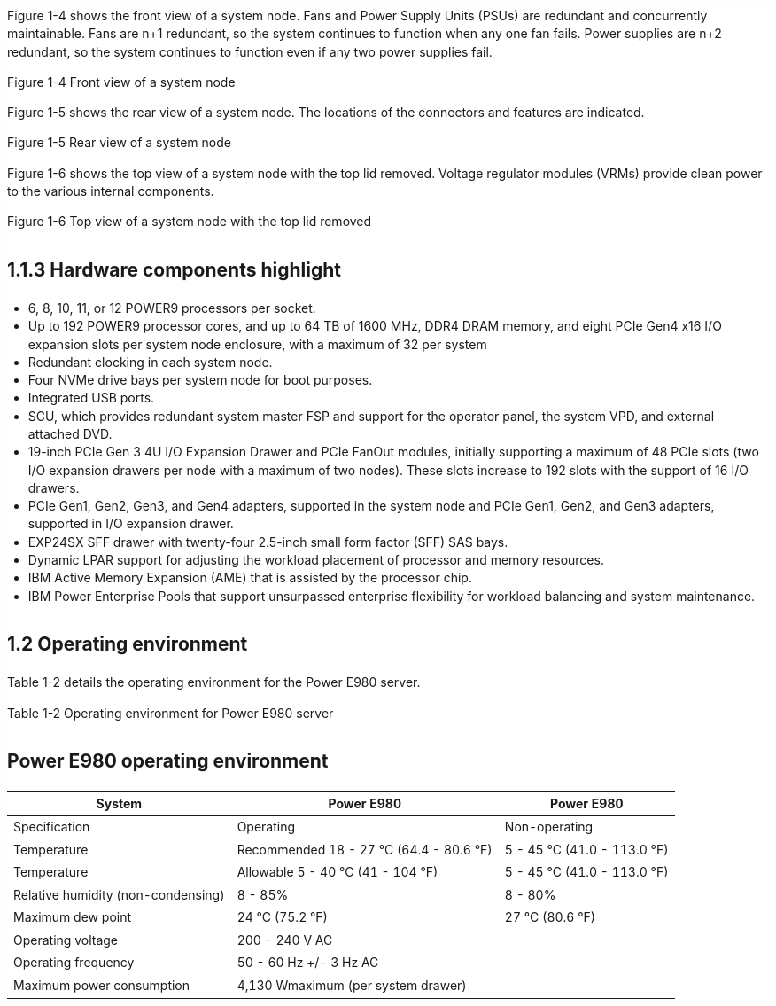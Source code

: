 Figure 1-4 shows the front view of a system node. Fans and Power Supply Units (PSUs) are redundant and concurrently maintainable. Fans are n+1 redundant, so the system continues to function when any one fan fails. Power supplies are n+2 redundant, so the system continues to function even if any two power supplies fail.

Figure 1-4   Front view of a system node



Figure 1-5 shows the rear view of a system node. The locations of the connectors and features are indicated.

Figure 1-5   Rear view of a system node



Figure 1-6 shows the top view of a system node with the top lid removed. Voltage regulator modules (VRMs) provide clean power to the various internal components.

Figure 1-6   Top view of a system node with the top lid removed



## 1.1.3  Hardware components highlight

- 6, 8, 10, 11, or 12 POWER9 processors per socket.
- Up to 192 POWER9 processor cores, and up to 64 TB of 1600 MHz, DDR4 DRAM memory, and eight PCIe Gen4 x16 I/O expansion slots per system node enclosure, with a maximum of 32 per system
- Redundant clocking in each system node.
- Four NVMe drive bays per system node for boot purposes.
- Integrated USB ports.
- SCU, which provides redundant system master FSP and support for the operator panel, the system VPD, and external attached DVD.
- 19-inch PCIe Gen 3 4U I/O Expansion Drawer and PCIe FanOut modules, initially supporting a maximum of 48 PCIe slots (two I/O expansion drawers per node with a maximum of two nodes). These slots increase to 192 slots with the support of 16 I/O drawers.
- PCIe Gen1, Gen2, Gen3, and Gen4 adapters, supported in the system node and PCIe Gen1, Gen2, and Gen3 adapters, supported in I/O expansion drawer.
- EXP24SX SFF drawer with twenty-four 2.5-inch small form factor (SFF) SAS bays.
- Dynamic LPAR support for adjusting the workload placement of processor and memory resources.
- IBM Active Memory Expansion (AME) that is assisted by the processor chip.
- IBM Power Enterprise Pools that support unsurpassed enterprise flexibility for workload balancing and system maintenance.

## 1.2  Operating environment

Table 1-2 details the operating environment for the Power E980 server.

Table 1-2 Operating environment for Power E980 server

## Power E980 operating environment

| System                             | Power E980                                                                             | Power E980                  |
|------------------------------------|----------------------------------------------------------------------------------------|-----------------------------|
| Specification                      | Operating                                                                              | Non-operating               |
| Temperature                        | Recommended 18 - 27 °C (64.4 - 80.6 °F)                                                | 5 - 45 °C (41.0 - 113.0 °F) |
| Temperature                        | Allowable 5 - 40 °C (41 - 104 °F)                                                      | 5 - 45 °C (41.0 - 113.0 °F) |
| Relative humidity (non-condensing) | 8 - 85%                                                                                | 8 - 80%                     |
| Maximum dew point                  | 24 °C (75.2 °F)                                                                        | 27 °C (80.6 °F)             |
| Operating voltage                  | 200 - 240 V AC                                                                         |                             |
| Operating frequency                | 50 - 60 Hz +/- 3 Hz AC                                                                 |                             |
| Maximum power consumption          | 4,130 Wmaximum (per system drawer)                                                     |                             |